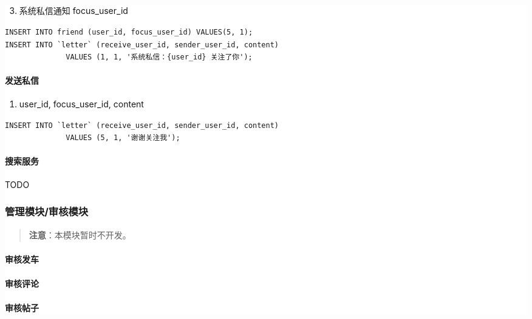 3. 系统私信通知 focus_user_id

```
INSERT INTO friend (user_id, focus_user_id) VALUES(5, 1);
INSERT INTO `letter` (receive_user_id, sender_user_id, content) 
              VALUES (1, 1, '系统私信：{user_id} 关注了你');
```

####  发送私信

1. user_id, focus_user_id, content

```
INSERT INTO `letter` (receive_user_id, sender_user_id, content) 
              VALUES (5, 1, '谢谢关注我');
```

#### 搜索服务

TODO

### 管理模块/审核模块

> **注意**：本模块暂时不开发。

#### 审核发车

#### 审核评论

#### 审核帖子
